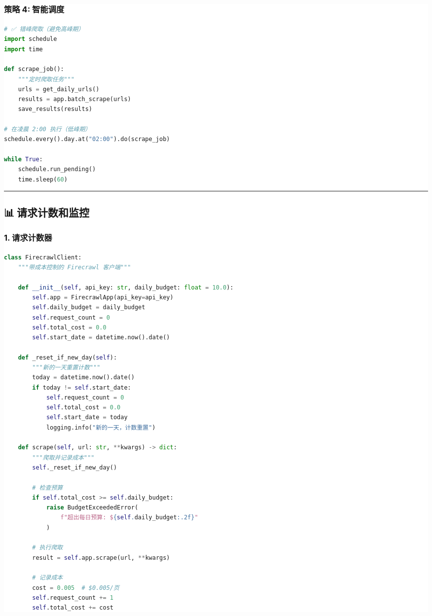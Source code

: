### 策略 4: 智能调度

```python
# ✅ 错峰爬取（避免高峰期）
import schedule
import time

def scrape_job():
    """定时爬取任务"""
    urls = get_daily_urls()
    results = app.batch_scrape(urls)
    save_results(results)

# 在凌晨 2:00 执行（低峰期）
schedule.every().day.at("02:00").do(scrape_job)

while True:
    schedule.run_pending()
    time.sleep(60)
```

---

## 📊 请求计数和监控

### 1. 请求计数器

```python
class FirecrawlClient:
    """带成本控制的 Firecrawl 客户端"""

    def __init__(self, api_key: str, daily_budget: float = 10.0):
        self.app = FirecrawlApp(api_key=api_key)
        self.daily_budget = daily_budget
        self.request_count = 0
        self.total_cost = 0.0
        self.start_date = datetime.now().date()

    def _reset_if_new_day(self):
        """新的一天重置计数"""
        today = datetime.now().date()
        if today != self.start_date:
            self.request_count = 0
            self.total_cost = 0.0
            self.start_date = today
            logging.info("新的一天，计数重置")

    def scrape(self, url: str, **kwargs) -> dict:
        """爬取并记录成本"""
        self._reset_if_new_day()

        # 检查预算
        if self.total_cost >= self.daily_budget:
            raise BudgetExceededError(
                f"超出每日预算: ${self.daily_budget:.2f}"
            )

        # 执行爬取
        result = self.app.scrape(url, **kwargs)

        # 记录成本
        cost = 0.005  # $0.005/页
        self.request_count += 1
        self.total_cost += cost
```